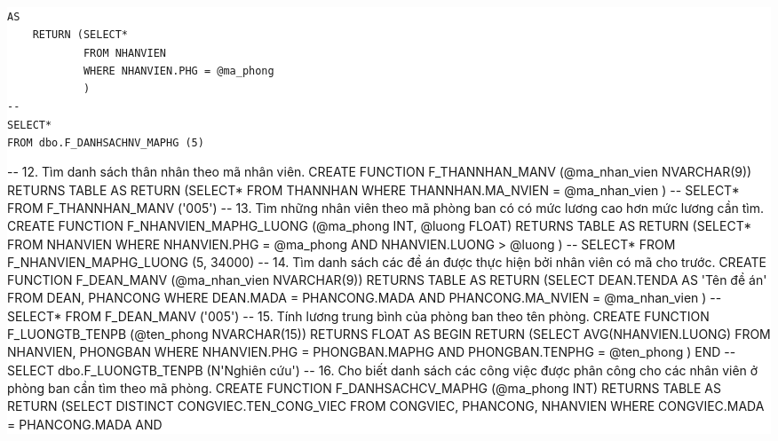 	AS
		RETURN (SELECT*
				FROM NHANVIEN
				WHERE NHANVIEN.PHG = @ma_phong
				)
	--
	SELECT*
	FROM dbo.F_DANHSACHNV_MAPHG (5)
-- 12. Tìm danh sách thân nhân theo mã nhân viên.
	CREATE FUNCTION F_THANNHAN_MANV (@ma_nhan_vien NVARCHAR(9))
	RETURNS TABLE
	AS
		RETURN (SELECT*
				FROM THANNHAN
				WHERE THANNHAN.MA_NVIEN = @ma_nhan_vien
				)
	--
	SELECT*
	FROM F_THANNHAN_MANV ('005')
-- 13. Tìm những nhân viên theo mã phòng ban có có mức lương cao hơn mức lương cần tìm.
	CREATE FUNCTION F_NHANVIEN_MAPHG_LUONG (@ma_phong INT, @luong FLOAT)
	RETURNS TABLE
	AS
		RETURN (SELECT*
				FROM NHANVIEN
				WHERE NHANVIEN.PHG = @ma_phong AND
					  NHANVIEN.LUONG > @luong
				)
	--
	SELECT*
	FROM F_NHANVIEN_MAPHG_LUONG (5, 34000)
-- 14. Tìm danh sách các đề án được thực hiện bởi nhân viên có mã cho trước.
	CREATE FUNCTION F_DEAN_MANV (@ma_nhan_vien NVARCHAR(9))
	RETURNS TABLE
	AS
		RETURN (SELECT DEAN.TENDA AS 'Tên đề án'
				FROM DEAN, PHANCONG
				WHERE DEAN.MADA = PHANCONG.MADA AND
					  PHANCONG.MA_NVIEN = @ma_nhan_vien
			   )
	--
	SELECT*
	FROM F_DEAN_MANV ('005')
-- 15. Tính lương trung bình của phòng ban theo tên phòng.
	CREATE FUNCTION F_LUONGTB_TENPB (@ten_phong NVARCHAR(15))
	RETURNS FLOAT
	AS
		BEGIN
			RETURN (SELECT AVG(NHANVIEN.LUONG)
					FROM NHANVIEN, PHONGBAN
					WHERE NHANVIEN.PHG = PHONGBAN.MAPHG AND
						  PHONGBAN.TENPHG = @ten_phong
					)
		END
	--
	SELECT dbo.F_LUONGTB_TENPB (N'Nghiên cứu')
-- 16. Cho biết danh sách các công việc được phân công cho các nhân viên ở phòng ban cần tìm theo mã phòng.
	CREATE FUNCTION F_DANHSACHCV_MAPHG (@ma_phong INT)
	RETURNS TABLE
	AS
		RETURN (SELECT DISTINCT CONGVIEC.TEN_CONG_VIEC
				FROM CONGVIEC, PHANCONG, NHANVIEN
				WHERE CONGVIEC.MADA = PHANCONG.MADA AND